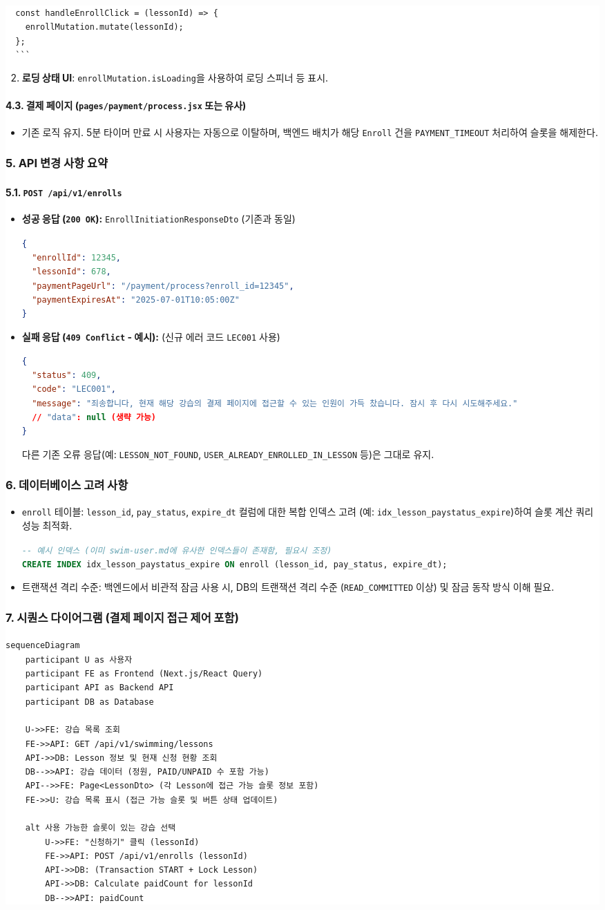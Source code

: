       const handleEnrollClick = (lessonId) => {
        enrollMutation.mutate(lessonId);
      };
      ```

2.  **로딩 상태 UI**: `enrollMutation.isLoading`을 사용하여 로딩 스피너 등 표시.

#### 4.3. 결제 페이지 (`pages/payment/process.jsx` 또는 유사)

- 기존 로직 유지. 5분 타이머 만료 시 사용자는 자동으로 이탈하며, 백엔드 배치가 해당 `Enroll` 건을 `PAYMENT_TIMEOUT` 처리하여 슬롯을 해제한다.

### 5. API 변경 사항 요약

#### 5.1. `POST /api/v1/enrolls`

- **성공 응답 (`200 OK`):** `EnrollInitiationResponseDto` (기존과 동일)
  ```json
  {
    "enrollId": 12345,
    "lessonId": 678,
    "paymentPageUrl": "/payment/process?enroll_id=12345",
    "paymentExpiresAt": "2025-07-01T10:05:00Z"
  }
  ```
- **실패 응답 (`409 Conflict` - 예시):** (신규 에러 코드 `LEC001` 사용)
  ```json
  {
    "status": 409,
    "code": "LEC001",
    "message": "죄송합니다, 현재 해당 강습의 결제 페이지에 접근할 수 있는 인원이 가득 찼습니다. 잠시 후 다시 시도해주세요."
    // "data": null (생략 가능)
  }
  ```
  다른 기존 오류 응답(예: `LESSON_NOT_FOUND`, `USER_ALREADY_ENROLLED_IN_LESSON` 등)은 그대로 유지.

### 6. 데이터베이스 고려 사항

- `enroll` 테이블: `lesson_id`, `pay_status`, `expire_dt` 컬럼에 대한 복합 인덱스 고려 (예: `idx_lesson_paystatus_expire`)하여 슬롯 계산 쿼리 성능 최적화.
  ```sql
  -- 예시 인덱스 (이미 swim-user.md에 유사한 인덱스들이 존재함, 필요시 조정)
  CREATE INDEX idx_lesson_paystatus_expire ON enroll (lesson_id, pay_status, expire_dt);
  ```
- 트랜잭션 격리 수준: 백엔드에서 비관적 잠금 사용 시, DB의 트랜잭션 격리 수준 (`READ_COMMITTED` 이상) 및 잠금 동작 방식 이해 필요.

### 7. 시퀀스 다이어그램 (결제 페이지 접근 제어 포함)

```mermaid
sequenceDiagram
    participant U as 사용자
    participant FE as Frontend (Next.js/React Query)
    participant API as Backend API
    participant DB as Database

    U->>FE: 강습 목록 조회
    FE->>API: GET /api/v1/swimming/lessons
    API->>DB: Lesson 정보 및 현재 신청 현황 조회
    DB-->>API: 강습 데이터 (정원, PAID/UNPAID 수 포함 가능)
    API-->>FE: Page<LessonDto> (각 Lesson에 접근 가능 슬롯 정보 포함)
    FE->>U: 강습 목록 표시 (접근 가능 슬롯 및 버튼 상태 업데이트)

    alt 사용 가능한 슬롯이 있는 강습 선택
        U->>FE: "신청하기" 클릭 (lessonId)
        FE->>API: POST /api/v1/enrolls (lessonId)
        API->>DB: (Transaction START + Lock Lesson)
        API->>DB: Calculate paidCount for lessonId
        DB-->>API: paidCount
```